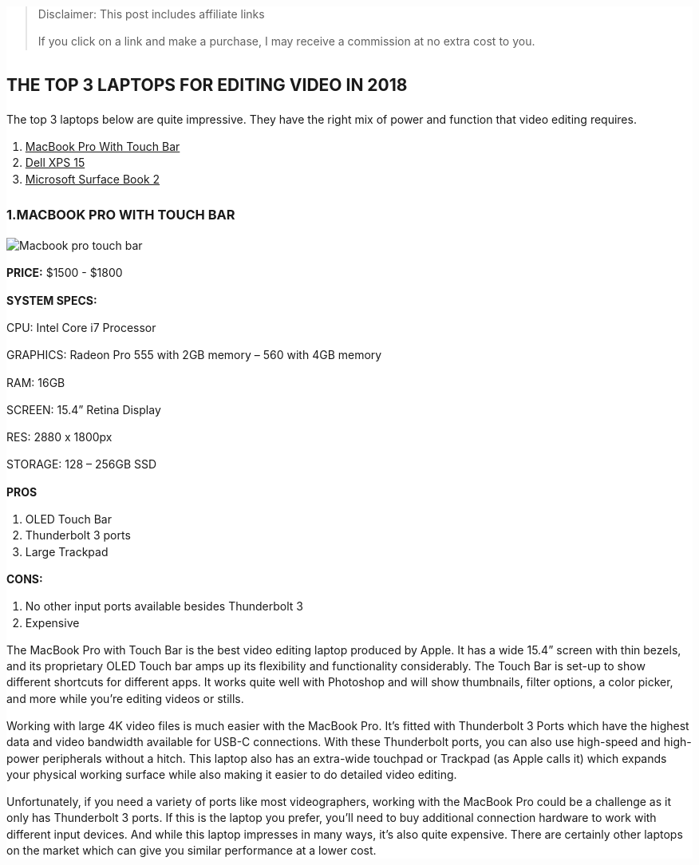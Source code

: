 >  Disclaimer: This post includes affiliate links
>
>  If you click on a link and make a purchase, I may receive a commission at no extra cost to you.
>

## THE TOP 3 LAPTOPS FOR EDITING VIDEO IN 2018

The top 3 laptops below are quite impressive. They have the right mix of power and function that video editing requires.

1. [MacBook Pro With Touch Bar](#macbook)
2. [Dell XPS 15](#dell)
3. [Microsoft Surface Book 2](#microsoft)

### 1.MACBOOK PRO WITH TOUCH BAR

![Macbook pro touch bar](https://images.wondershare.com/filmora/article-images/macbook-pro-touch-bar.jpg)

**PRICE:** $1500 - $1800

**SYSTEM SPECS:**

CPU: Intel Core i7 Processor

GRAPHICS: Radeon Pro 555 with 2GB memory – 560 with 4GB memory

RAM: 16GB

SCREEN: 15.4” Retina Display

RES: 2880 x 1800px

STORAGE: 128 – 256GB SSD

**PROS**

1. OLED Touch Bar
2. Thunderbolt 3 ports
3. Large Trackpad

 **CONS:**

1. No other input ports available besides Thunderbolt 3
2. Expensive

 The MacBook Pro with Touch Bar is the best video editing laptop produced by Apple. It has a wide 15.4” screen with thin bezels, and its proprietary OLED Touch bar amps up its flexibility and functionality considerably. The Touch Bar is set-up to show different shortcuts for different apps. It works quite well with Photoshop and will show thumbnails, filter options, a color picker, and more while you’re editing videos or stills.

Working with large 4K video files is much easier with the MacBook Pro. It’s fitted with Thunderbolt 3 Ports which have the highest data and video bandwidth available for USB-C connections. With these Thunderbolt ports, you can also use high-speed and high-power peripherals without a hitch. This laptop also has an extra-wide touchpad or Trackpad (as Apple calls it) which expands your physical working surface while also making it easier to do detailed video editing.

Unfortunately, if you need a variety of ports like most videographers, working with the MacBook Pro could be a challenge as it only has Thunderbolt 3 ports. If this is the laptop you prefer, you’ll need to buy additional connection hardware to work with different input devices. And while this laptop impresses in many ways, it’s also quite expensive. There are certainly other laptops on the market which can give you similar performance at a lower cost.
